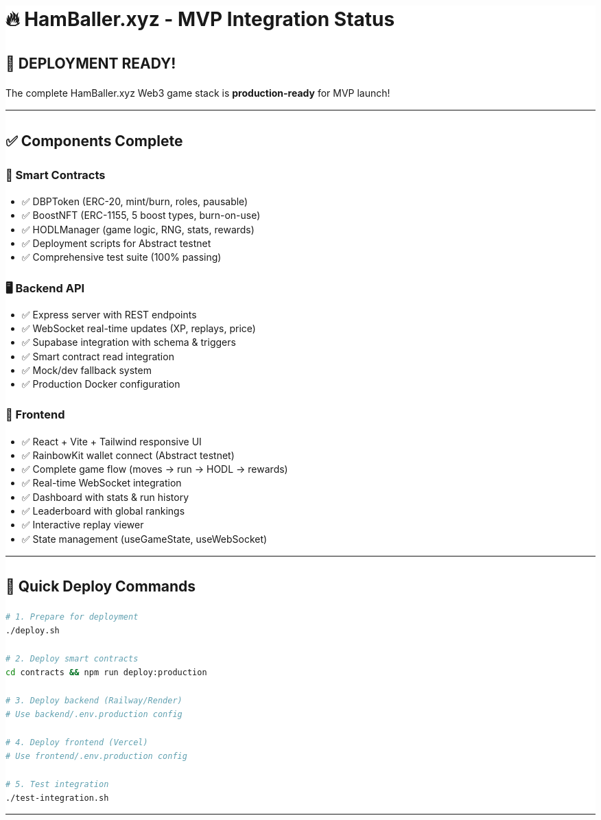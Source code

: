 # 🔥 HamBaller.xyz - MVP Integration Status

## 🎯 **DEPLOYMENT READY!**

The complete HamBaller.xyz Web3 game stack is **production-ready** for MVP launch!

---

## ✅ **Components Complete**

### **🔗 Smart Contracts**
- ✅ DBPToken (ERC-20, mint/burn, roles, pausable)
- ✅ BoostNFT (ERC-1155, 5 boost types, burn-on-use)
- ✅ HODLManager (game logic, RNG, stats, rewards)
- ✅ Deployment scripts for Abstract testnet
- ✅ Comprehensive test suite (100% passing)

### **🖥️ Backend API**
- ✅ Express server with REST endpoints
- ✅ WebSocket real-time updates (XP, replays, price)
- ✅ Supabase integration with schema & triggers
- ✅ Smart contract read integration
- ✅ Mock/dev fallback system
- ✅ Production Docker configuration

### **📱 Frontend**
- ✅ React + Vite + Tailwind responsive UI
- ✅ RainbowKit wallet connect (Abstract testnet)
- ✅ Complete game flow (moves → run → HODL → rewards)
- ✅ Real-time WebSocket integration
- ✅ Dashboard with stats & run history
- ✅ Leaderboard with global rankings
- ✅ Interactive replay viewer
- ✅ State management (useGameState, useWebSocket)

---

## 🚀 **Quick Deploy Commands**

```bash
# 1. Prepare for deployment
./deploy.sh

# 2. Deploy smart contracts
cd contracts && npm run deploy:production

# 3. Deploy backend (Railway/Render)
# Use backend/.env.production config

# 4. Deploy frontend (Vercel)
# Use frontend/.env.production config

# 5. Test integration
./test-integration.sh
```

---